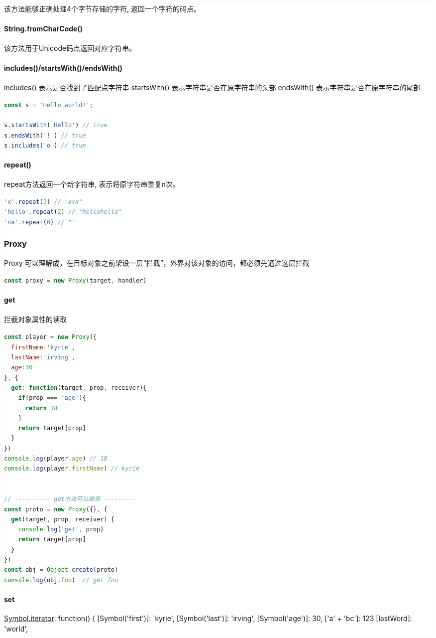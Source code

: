   该方法能够正确处理4个字节存储的字符, 返回一个字符的码点。

#### String.fromCharCode()
  该方法用于Unicode码点返回对应字符串。

#### includes()/startsWith()/endsWith()

  includes()    表示是否找到了匹配点字符串
  startsWith()  表示字符串是否在原字符串的头部
  endsWith()    表示字符串是否在原字符串的尾部
```js
const s = 'Hello world!';

s.startsWith('Hello') // true
s.endsWith('!') // true
s.includes('o') // true
```
#### repeat()

  repeat方法返回一个新字符串, 表示将原字符串重复n次。
```js
'x'.repeat(3) // "xxx"
'hello'.repeat(2) // "hellohello"
'na'.repeat(0) // ""
```

### Proxy

  Proxy 可以理解成，在目标对象之前架设一层“拦截”，外界对该对象的访问，都必须先通过这层拦截
```js
const proxy = new Proxy(target, handler)
```

#### get

  拦截对象属性的读取
```js
const player = new Proxy({
  firstName:'kyrie',
  lastName:'irving',
  age:30
}, {
  get: function(target, prop, receiver){
    if(prop === 'age'){
      return 18
    }
    return target[prop]
  }
})
console.log(player.age) // 18
console.log(player.firstName) // kyrie


// ---------- get方法可以继承 ---------
const proto = new Proxy({}, {
  get(target, prop, receiver) {
    console.log('get', prop)
    return target[prop]
  }
})
const obj = Object.create(proto)
console.log(obj.foo)  // get foo
```
#### set


  [Symbol.iterator]: Array.prototype[Symbol.iterator]
  [Symbol.iterator]: Array.prototype[Symbol.iterator]
  [Symbol.iterator]: function() {
  [Symbol('first')]: 'kyrie',
  [Symbol('last')]: 'irving',
  [Symbol('age')]: 30,
  ['a' + 'bc']: 123
  [lastWord]: 'world',